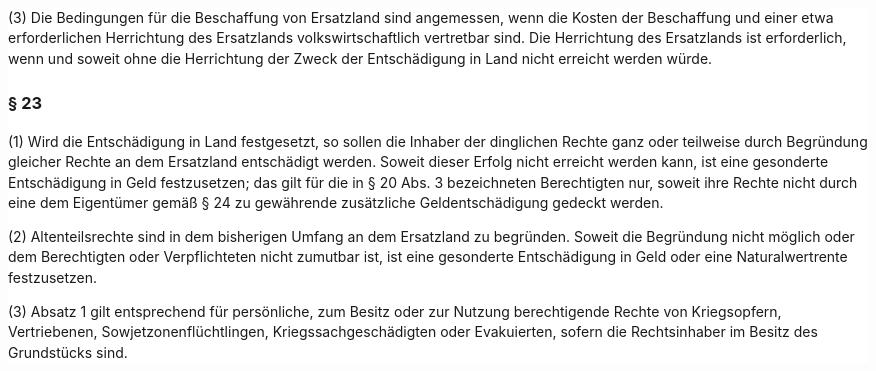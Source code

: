 </div>

<div class="jurAbsatz">

(3) Die Bedingungen für die Beschaffung von Ersatzland sind angemessen,
wenn die Kosten der Beschaffung und einer etwa erforderlichen
Herrichtung des Ersatzlands volkswirtschaftlich vertretbar sind. Die
Herrichtung des Ersatzlands ist erforderlich, wenn und soweit ohne die
Herrichtung der Zweck der Entschädigung in Land nicht erreicht werden
würde.

</div>

</div>

</div>

</div>

<span id="BJNR001340957BJNE003901305.html"></span>

### § 23  

<div>

<div class="jnhtml">

<div>

<div class="jurAbsatz">

(1) Wird die Entschädigung in Land festgesetzt, so sollen die Inhaber
der dinglichen Rechte ganz oder teilweise durch Begründung gleicher
Rechte an dem Ersatzland entschädigt werden. Soweit dieser Erfolg nicht
erreicht werden kann, ist eine gesonderte Entschädigung in Geld
festzusetzen; das gilt für die in § 20 Abs. 3 bezeichneten Berechtigten
nur, soweit ihre Rechte nicht durch eine dem Eigentümer gemäß § 24 zu
gewährende zusätzliche Geldentschädigung gedeckt werden.

</div>

<div class="jurAbsatz">

(2) Altenteilsrechte sind in dem bisherigen Umfang an dem Ersatzland zu
begründen. Soweit die Begründung nicht möglich oder dem Berechtigten
oder Verpflichteten nicht zumutbar ist, ist eine gesonderte
Entschädigung in Geld oder eine Naturalwertrente festzusetzen.

</div>

<div class="jurAbsatz">

(3) Absatz 1 gilt entsprechend für persönliche, zum Besitz oder zur
Nutzung berechtigende Rechte von Kriegsopfern, Vertriebenen,
Sowjetzonenflüchtlingen, Kriegssachgeschädigten oder Evakuierten, sofern
die Rechtsinhaber im Besitz des Grundstücks sind.

</div>

</div>
